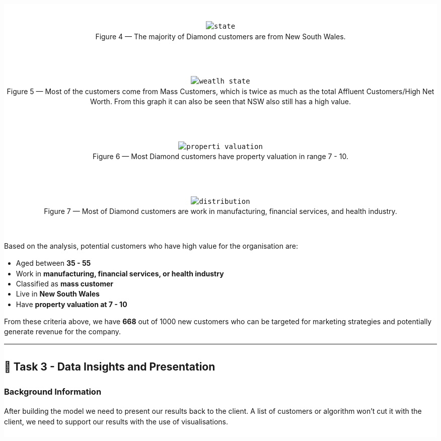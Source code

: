 <br>
<p align="center">
  <kbd> <img width="500" alt="state" src="https://user-images.githubusercontent.com/115857221/223329175-8f30d523-9a6c-4c57-bbfb-b1d68906a8e8.png"> </kbd> <br>
    Figure 4 — The majority of Diamond customers are from New South Wales.
</p>
<br>

<br>
<p align="center">
  <kbd> <img width="500" alt="weatlh state" src="https://user-images.githubusercontent.com/115857221/223329230-4b3e5009-9acc-4218-9686-2d910d0c288b.png"> </kbd> <br>
    Figure 5 — Most of the customers come from Mass Customers, which is twice as much as the total Affluent Customers/High Net Worth. From this graph it can also be seen that NSW also still has a high value.
</p>
<br>

<br>
<p align="center">
  <kbd> <img width="500" alt="properti valuation" src="https://user-images.githubusercontent.com/115857221/223329307-608d17c8-0b9c-4448-9282-0748b84f3709.png"> </kbd> <br>
    Figure 6 — Most Diamond customers have property valuation in range 7 - 10.
</p>
<br>

<br>
<p align="center">
  <kbd> <img width="700" alt="distribution" src="https://user-images.githubusercontent.com/115857221/223329279-2bbe0af0-e89a-4bcb-86c4-520e56f53f72.png"></kbd> <br>
    Figure 7 — Most of Diamond customers are work in manufacturing, financial services, and health industry.
</p>
<br>

Based on the analysis, potential customers who have high value for the organisation are:
- Aged between **35 - 55**
- Work in **manufacturing, financial services, or health industry**
- Classified as **mass customer**
- Live in **New South Wales**
- Have **property valuation at 7 - 10**

From these criteria above, we have **668** out of 1000 new customers who can be targeted for marketing strategies and potentially generate revenue for the company.

---

## 📂 **Task 3 - Data Insights and Presentation**

### **Background Information**
After building the model we need to present our results back to the client. A list of customers or algorithm won’t cut it with the client, we need to support our results with the use of visualisations.<br>
<br>

